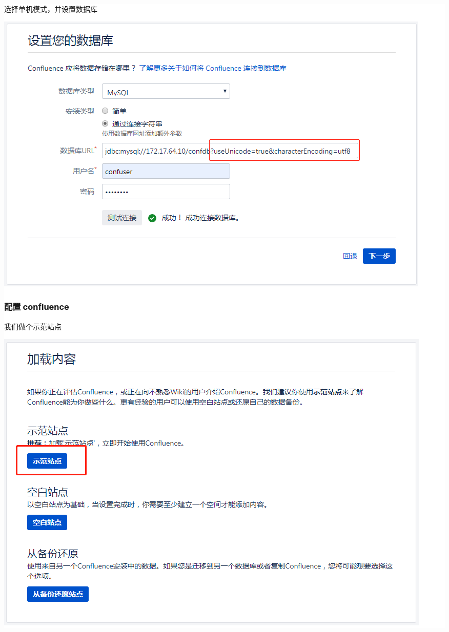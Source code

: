 选择单机模式，并设置数据库

![微信图片_20200510204736](assets/204802-411920.png)

### 配置 confluence

我们做个示范站点

![image-20200510153008698](assets/153009-849739.png)
